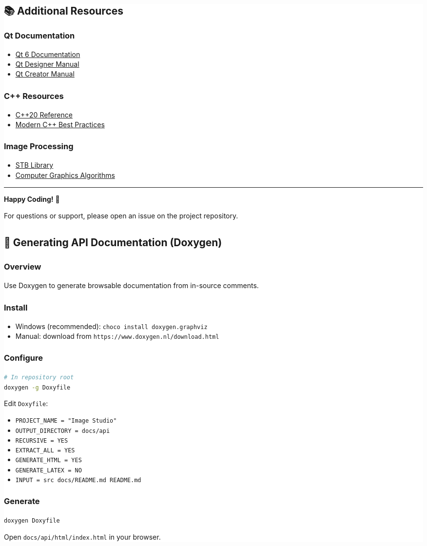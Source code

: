 ## 📚 Additional Resources

### Qt Documentation
- [Qt 6 Documentation](https://doc.qt.io/qt-6/)
- [Qt Designer Manual](https://doc.qt.io/qt-6/qtdesigner-manual.html)
- [Qt Creator Manual](https://doc.qt.io/qtcreator/)

### C++ Resources
- [C++20 Reference](https://en.cppreference.com/)
- [Modern C++ Best Practices](https://github.com/isocpp/CppCoreGuidelines)

### Image Processing
- [STB Library](https://github.com/nothings/stb)
- [Computer Graphics Algorithms](https://www.cs.cmu.edu/~rbd/)

---

**Happy Coding!** 🚀

For questions or support, please open an issue on the project repository.

## 📗 Generating API Documentation (Doxygen)

### Overview
Use Doxygen to generate browsable documentation from in-source comments.

### Install
- Windows (recommended): `choco install doxygen.graphviz`
- Manual: download from `https://www.doxygen.nl/download.html`

### Configure
```bash
# In repository root
doxygen -g Doxyfile
```
Edit `Doxyfile`:
- `PROJECT_NAME = "Image Studio"`
- `OUTPUT_DIRECTORY = docs/api`
- `RECURSIVE = YES`
- `EXTRACT_ALL = YES`
- `GENERATE_HTML = YES`
- `GENERATE_LATEX = NO`
- `INPUT = src docs/README.md README.md`

### Generate
```bash
doxygen Doxyfile
```
Open `docs/api/html/index.html` in your browser.
